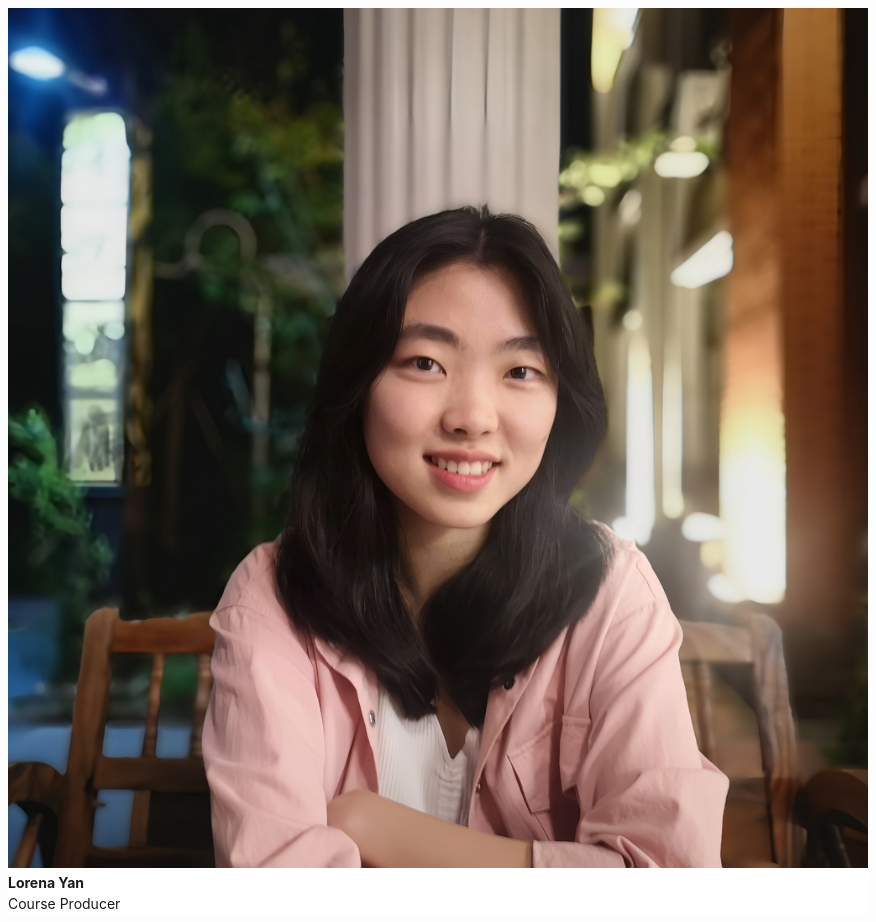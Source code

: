 ![Lorena Yan](/assets/images/lorena.jpg)  
**Lorena Yan**  
Course Producer
</div>
<div class="staff-photo" markdown=1>